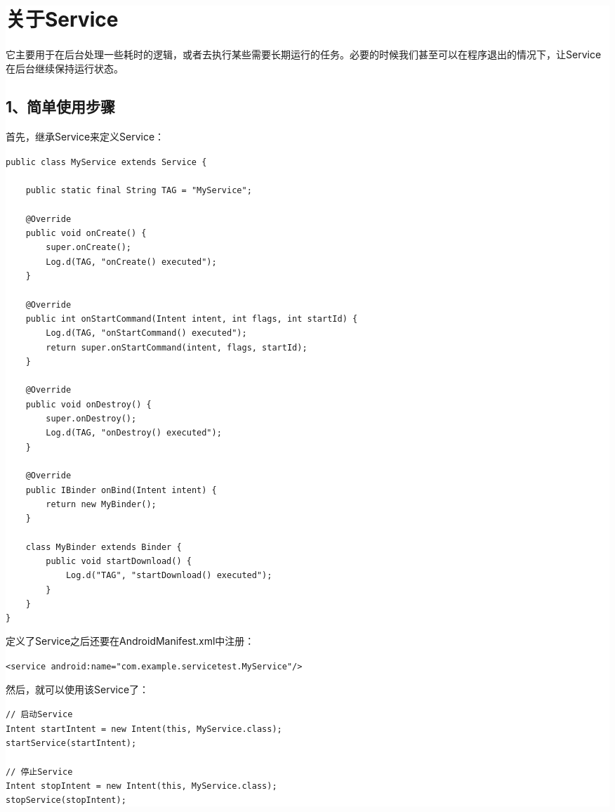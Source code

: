 # 关于Service

它主要用于在后台处理一些耗时的逻辑，或者去执行某些需要长期运行的任务。必要的时候我们甚至可以在程序退出的情况下，让Service在后台继续保持运行状态。

## 1、简单使用步骤

首先，继承Service来定义Service：

    public class MyService extends Service {

        public static final String TAG = "MyService";

        @Override
        public void onCreate() {
            super.onCreate();
            Log.d(TAG, "onCreate() executed");
        }

        @Override
        public int onStartCommand(Intent intent, int flags, int startId) {
            Log.d(TAG, "onStartCommand() executed");
            return super.onStartCommand(intent, flags, startId);
        }

        @Override
        public void onDestroy() {
            super.onDestroy();
            Log.d(TAG, "onDestroy() executed");
        }

        @Override
        public IBinder onBind(Intent intent) {
            return new MyBinder();
        }

        class MyBinder extends Binder {  
            public void startDownload() {  
                Log.d("TAG", "startDownload() executed");  
            }   
        }  
    }

定义了Service之后还要在AndroidManifest.xml中注册：

    <service android:name="com.example.servicetest.MyService"/>  

然后，就可以使用该Service了：

    // 启动Service
    Intent startIntent = new Intent(this, MyService.class);
    startService(startIntent);  

    // 停止Service
    Intent stopIntent = new Intent(this, MyService.class);
    stopService(stopIntent);
